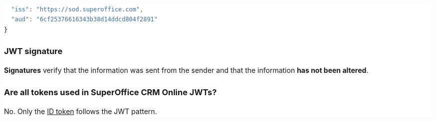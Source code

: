 ```javascript
  "iss": "https://sod.superoffice.com",
  "aud": "6cf25376616343b38d14ddcd804f2891"
}
```

### JWT signature

**Signatures** verify that the information was sent from the sender and that the information **has not been altered**.

### Are all tokens used in SuperOffice CRM Online JWTs?

No. Only the [ID token][14] follows the JWT pattern.


[1]: http://saml.xml.org/saml-specifications
[2]: https://tools.ietf.org/html/rfc7519
[3]: certificates/override-resolver.md
[4]: certificates/index.md
[6]: https://www.nuget.org/packages/SuperOffice.Crm.Online.Core
[7]: ../../assets/downloads.md
[8]: api.md
[9]: https://www.nuget.org/packages/SuperOffice.WebApi
[11]: sign-in-user/legacy.md
[12]: sign-in-user/index.md
[14]: index.md


[img1]: media/id-token.png
